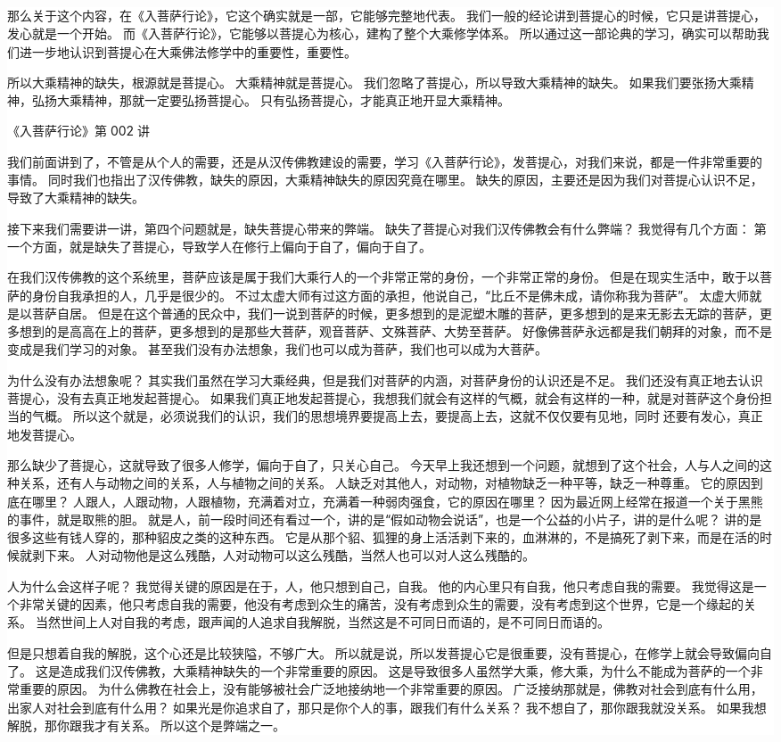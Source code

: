那么关于这个内容，在《入菩萨行论》，它这个确实就是一部，它能够完整地代表。
我们一般的经论讲到菩提心的时候，它只是讲菩提心，发心就是一个开始。
而《入菩萨行论》，它能够以菩提心为核心，建构了整个大乘修学体系。
所以通过这一部论典的学习，确实可以帮助我们进一步地认识到菩提心在大乘佛法修学中的重要性，重要性。

所以大乘精神的缺失，根源就是菩提心。
大乘精神就是菩提心。
我们忽略了菩提心，所以导致大乘精神的缺失。
如果我们要张扬大乘精神，弘扬大乘精神，那就一定要弘扬菩提心。
只有弘扬菩提心，才能真正地开显大乘精神。

<span id='002' class='video-index'>《入菩萨行论》第 002 讲</span>

我们前面讲到了，不管是从个人的需要，还是从汉传佛教建设的需要，学习《入菩萨行论》，发菩提心，对我们来说，都是一件非常重要的事情。
同时我们也指出了汉传佛教，缺失的原因，大乘精神缺失的原因究竟在哪里。
缺失的原因，主要还是因为我们对菩提心认识不足，导致了大乘精神的缺失。

接下来我们需要讲一讲，第四个问题就是，缺失菩提心带来的弊端。
缺失了菩提心对我们汉传佛教会有什么弊端？
我觉得有几个方面：
第一个方面，就是缺失了菩提心，导致学人在修行上偏向于自了，偏向于自了。

在我们汉传佛教的这个系统里，菩萨应该是属于我们大乘行人的一个非常正常的身份，一个非常正常的身份。
但是在现实生活中，敢于以菩萨的身份自我承担的人，几乎是很少的。
不过太虚大师有过这方面的承担，他说自己，“比丘不是佛未成，请你称我为菩萨”。
太虚大师就是以菩萨自居。
但是在这个普通的民众中，我们一说到菩萨的时候，更多想到的是泥塑木雕的菩萨，更多想到的是来无影去无踪的菩萨，更多想到的是高高在上的菩萨，更多想到的是那些大菩萨，观音菩萨、文殊菩萨、大势至菩萨。
好像佛菩萨永远都是我们朝拜的对象，而不是变成是我们学习的对象。
甚至我们没有办法想象，我们也可以成为菩萨，我们也可以成为大菩萨。

为什么没有办法想象呢？
其实我们虽然在学习大乘经典，但是我们对菩萨的内涵，对菩萨身份的认识还是不足。
我们还没有真正地去认识菩提心，没有去真正地发起菩提心。
如果我们真正地发起菩提心，我想我们就会有这样的气概，就会有这样的一种，就是对菩萨这个身份担当的气概。
所以这个就是，必须说我们的认识，我们的思想境界要提高上去，要提高上去，这就不仅仅要有见地，同时
还要有发心，真正地发菩提心。

那么缺少了菩提心，这就导致了很多人修学，偏向于自了，只关心自己。
今天早上我还想到一个问题，就想到了这个社会，人与人之间的这种关系，还有人与动物之间的关系，人与植物之间的关系。
人缺乏对其他人，对动物，对植物缺乏一种平等，缺乏一种尊重。
它的原因到底在哪里？
人跟人，人跟动物，人跟植物，充满着对立，充满着一种弱肉强食，它的原因在哪里？
因为最近网上经常在报道一个关于黑熊的事件，就是取熊的胆。
就是人，前一段时间还有看过一个，讲的是“假如动物会说话”，也是一个公益的小片子，讲的是什么呢？
讲的是很多这些有钱人穿的，那种貂皮之类的这种东西。
它是从那个貂、狐狸的身上活活剥下来的，血淋淋的，不是搞死了剥下来，而是在活的时候就剥下来。
人对动物他是这么残酷，人对动物可以这么残酷，当然人也可以对人这么残酷的。

人为什么会这样子呢？
我觉得关键的原因是在于，人，他只想到自己，自我。
他的内心里只有自我，他只考虑自我的需要。
我觉得这是一个非常关键的因素，他只考虑自我的需要，他没有考虑到众生的痛苦，没有考虑到众生的需要，没有考虑到这个世界，它是一个缘起的关系。
当然世间上人对自我的考虑，跟声闻的人追求自我解脱，当然这是不可同日而语的，是不可同日而语的。

但是只想着自我的解脱，这个心还是比较狭隘，不够广大。
所以就是说，所以发菩提心它是很重要，没有菩提心，在修学上就会导致偏向自了。
这是造成我们汉传佛教，大乘精神缺失的一个非常重要的原因。
这是导致很多人虽然学大乘，修大乘，为什么不能成为菩萨的一个非常重要的原因。
为什么佛教在社会上，没有能够被社会广泛地接纳地一个非常重要的原因。
广泛接纳那就是，佛教对社会到底有什么用，出家人对社会到底有什么用？
如果光是你追求自了，那只是你个人的事，跟我们有什么关系？
我不想自了，那你跟我就没关系。
如果我想解脱，那你跟我才有关系。
所以这个是弊端之一。

